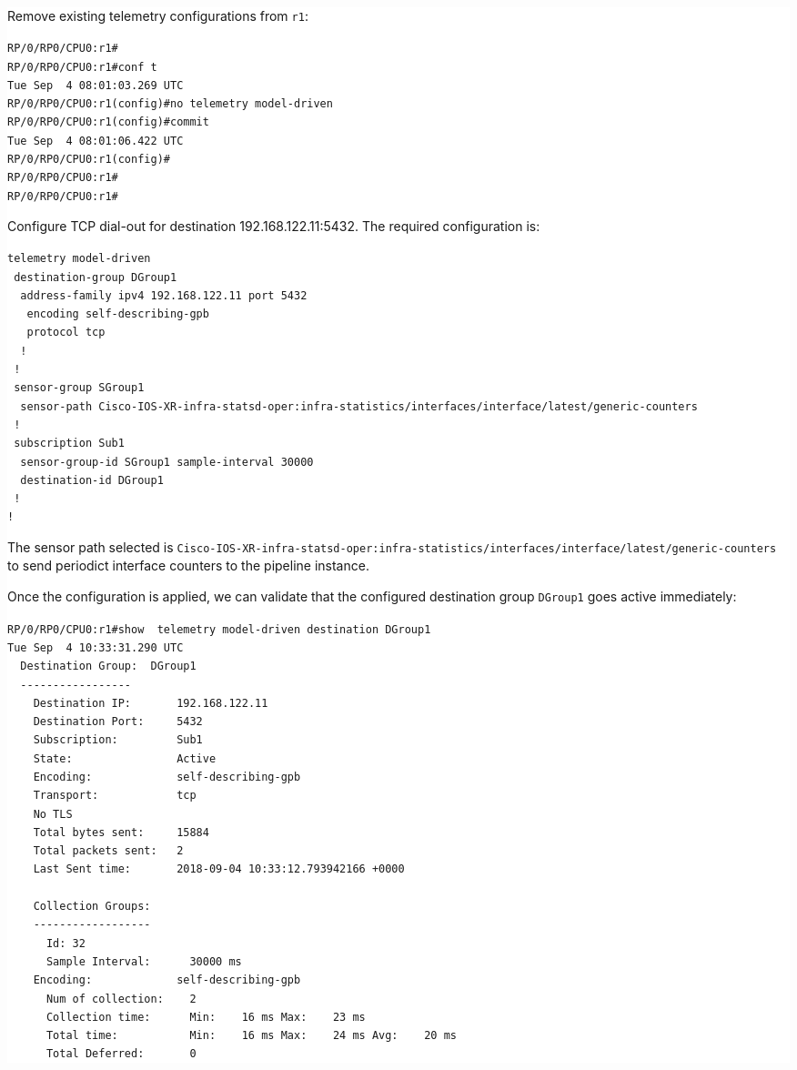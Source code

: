 Remove existing telemetry configurations from `r1`:

```
RP/0/RP0/CPU0:r1#
RP/0/RP0/CPU0:r1#conf t
Tue Sep  4 08:01:03.269 UTC
RP/0/RP0/CPU0:r1(config)#no telemetry model-driven
RP/0/RP0/CPU0:r1(config)#commit
Tue Sep  4 08:01:06.422 UTC
RP/0/RP0/CPU0:r1(config)#
RP/0/RP0/CPU0:r1#
RP/0/RP0/CPU0:r1#

```

Configure TCP dial-out for destination 192.168.122.11:5432. The required configuration is:

```
telemetry model-driven
 destination-group DGroup1
  address-family ipv4 192.168.122.11 port 5432
   encoding self-describing-gpb
   protocol tcp
  !
 !
 sensor-group SGroup1
  sensor-path Cisco-IOS-XR-infra-statsd-oper:infra-statistics/interfaces/interface/latest/generic-counters
 !
 subscription Sub1
  sensor-group-id SGroup1 sample-interval 30000
  destination-id DGroup1
 !
!  
```

The sensor path selected is `Cisco-IOS-XR-infra-statsd-oper:infra-statistics/interfaces/interface/latest/generic-counters` to send periodict interface counters to the pipeline instance.  

Once the configuration is applied, we can validate that the configured destination group `DGroup1` goes active immediately:

```
RP/0/RP0/CPU0:r1#show  telemetry model-driven destination DGroup1
Tue Sep  4 10:33:31.290 UTC
  Destination Group:  DGroup1
  -----------------
    Destination IP:       192.168.122.11
    Destination Port:     5432
    Subscription:         Sub1
    State:                Active
    Encoding:             self-describing-gpb
    Transport:            tcp
    No TLS                
    Total bytes sent:     15884
    Total packets sent:   2
    Last Sent time:       2018-09-04 10:33:12.793942166 +0000

    Collection Groups:
    ------------------
      Id: 32
      Sample Interval:      30000 ms
    Encoding:             self-describing-gpb
      Num of collection:    2
      Collection time:      Min:    16 ms Max:    23 ms
      Total time:           Min:    16 ms Max:    24 ms Avg:    20 ms
      Total Deferred:       0
```